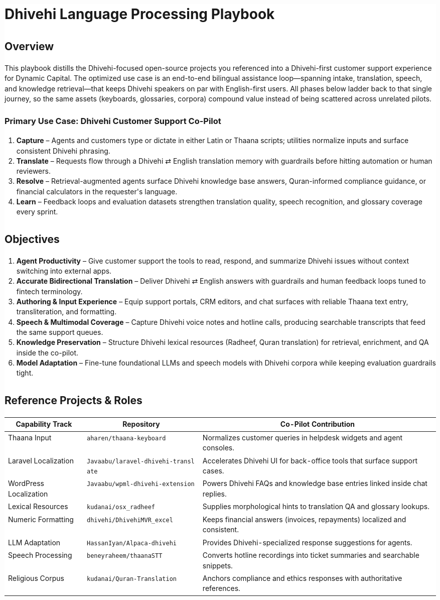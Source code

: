 # Dhivehi Language Processing Playbook

## Overview

This playbook distills the Dhivehi-focused open-source projects you referenced
into a Dhivehi-first customer support experience for Dynamic Capital. The
optimized use case is an end-to-end bilingual assistance loop—spanning intake,
translation, speech, and knowledge retrieval—that keeps Dhivehi speakers on par
with English-first users. All phases below ladder back to that single journey,
so the same assets (keyboards, glossaries, corpora) compound value instead of
being scattered across unrelated pilots.

### Primary Use Case: Dhivehi Customer Support Co-Pilot

1. **Capture** – Agents and customers type or dictate in either Latin or Thaana
   scripts; utilities normalize inputs and surface consistent Dhivehi phrasing.
2. **Translate** – Requests flow through a Dhivehi ⇄ English translation memory
   with guardrails before hitting automation or human reviewers.
3. **Resolve** – Retrieval-augmented agents surface Dhivehi knowledge base
   answers, Quran-informed compliance guidance, or financial calculators in the
   requester's language.
4. **Learn** – Feedback loops and evaluation datasets strengthen translation
   quality, speech recognition, and glossary coverage every sprint.

## Objectives

1. **Agent Productivity** – Give customer support the tools to read, respond,
   and summarize Dhivehi issues without context switching into external apps.
2. **Accurate Bidirectional Translation** – Deliver Dhivehi ⇄ English answers
   with guardrails and human feedback loops tuned to fintech terminology.
3. **Authoring & Input Experience** – Equip support portals, CRM editors, and
   chat surfaces with reliable Thaana text entry, transliteration, and
   formatting.
4. **Speech & Multimodal Coverage** – Capture Dhivehi voice notes and hotline
   calls, producing searchable transcripts that feed the same support queues.
5. **Knowledge Preservation** – Structure Dhivehi lexical resources (Radheef,
   Quran translation) for retrieval, enrichment, and QA inside the co-pilot.
6. **Model Adaptation** – Fine-tune foundational LLMs and speech models with
   Dhivehi corpora while keeping evaluation guardrails tight.

## Reference Projects & Roles

| Capability Track       | Repository                          | Co-Pilot Contribution                                                      |
| ---------------------- | ----------------------------------- | -------------------------------------------------------------------------- |
| Thaana Input           | `aharen/thaana-keyboard`            | Normalizes customer queries in helpdesk widgets and agent consoles.        |
| Laravel Localization   | `Javaabu/laravel-dhivehi-translate` | Accelerates Dhivehi UI for back-office tools that surface support cases.   |
| WordPress Localization | `Javaabu/wpml-dhivehi-extension`    | Powers Dhivehi FAQs and knowledge base entries linked inside chat replies. |
| Lexical Resources      | `kudanai/osx_radheef`               | Supplies morphological hints to translation QA and glossary lookups.       |
| Numeric Formatting     | `dhivehi/DhivehiMVR_excel`          | Keeps financial answers (invoices, repayments) localized and consistent.   |
| LLM Adaptation         | `HassanIyan/Alpaca-dhivehi`         | Provides Dhivehi-specialized response suggestions for agents.              |
| Speech Processing      | `beneyraheem/thaanaSTT`             | Converts hotline recordings into ticket summaries and searchable snippets. |
| Religious Corpus       | `kudanai/Quran-Translation`         | Anchors compliance and ethics responses with authoritative references.     |
